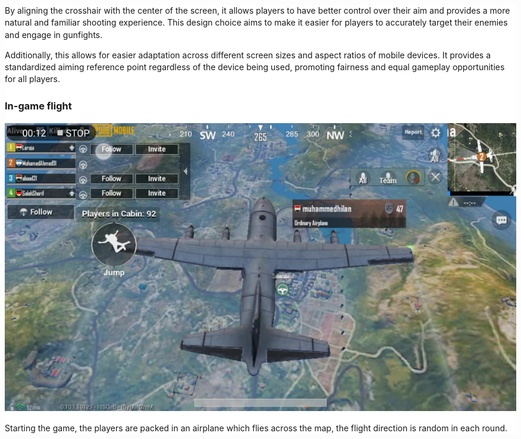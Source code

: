 By aligning the crosshair with the center of the screen, it allows players to have better control over their aim and provides a more natural and familiar shooting experience. This design choice aims to make it easier for players to accurately target their enemies and engage in gunfights.

Additionally, this allows for easier adaptation across different screen sizes and aspect ratios of mobile devices. It provides a standardized aiming reference point regardless of the device being used, promoting fairness and equal gameplay opportunities for all players.

### In-game flight

![pubg-flight](images/pubg-flight.jpg)

Starting the game, the players are packed in an airplane which flies across the map, the flight direction is random in each round.
